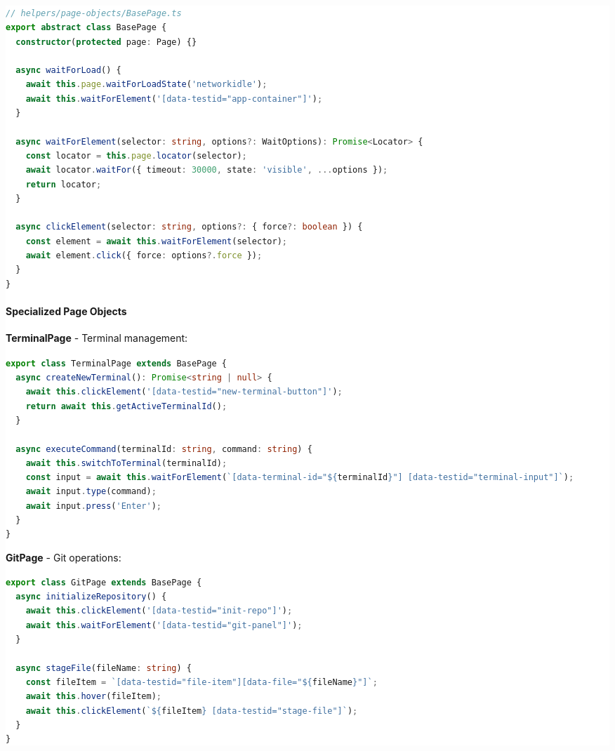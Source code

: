 ```typescript
// helpers/page-objects/BasePage.ts
export abstract class BasePage {
  constructor(protected page: Page) {}
  
  async waitForLoad() {
    await this.page.waitForLoadState('networkidle');
    await this.waitForElement('[data-testid="app-container"]');
  }
  
  async waitForElement(selector: string, options?: WaitOptions): Promise<Locator> {
    const locator = this.page.locator(selector);
    await locator.waitFor({ timeout: 30000, state: 'visible', ...options });
    return locator;
  }
  
  async clickElement(selector: string, options?: { force?: boolean }) {
    const element = await this.waitForElement(selector);
    await element.click({ force: options?.force });
  }
}
```

#### Specialized Page Objects

**TerminalPage** - Terminal management:
```typescript
export class TerminalPage extends BasePage {
  async createNewTerminal(): Promise<string | null> {
    await this.clickElement('[data-testid="new-terminal-button"]');
    return await this.getActiveTerminalId();
  }
  
  async executeCommand(terminalId: string, command: string) {
    await this.switchToTerminal(terminalId);
    const input = await this.waitForElement(`[data-terminal-id="${terminalId}"] [data-testid="terminal-input"]`);
    await input.type(command);
    await input.press('Enter');
  }
}
```

**GitPage** - Git operations:
```typescript
export class GitPage extends BasePage {
  async initializeRepository() {
    await this.clickElement('[data-testid="init-repo"]');
    await this.waitForElement('[data-testid="git-panel"]');
  }
  
  async stageFile(fileName: string) {
    const fileItem = `[data-testid="file-item"][data-file="${fileName}"]`;
    await this.hover(fileItem);
    await this.clickElement(`${fileItem} [data-testid="stage-file"]`);
  }
}
```
